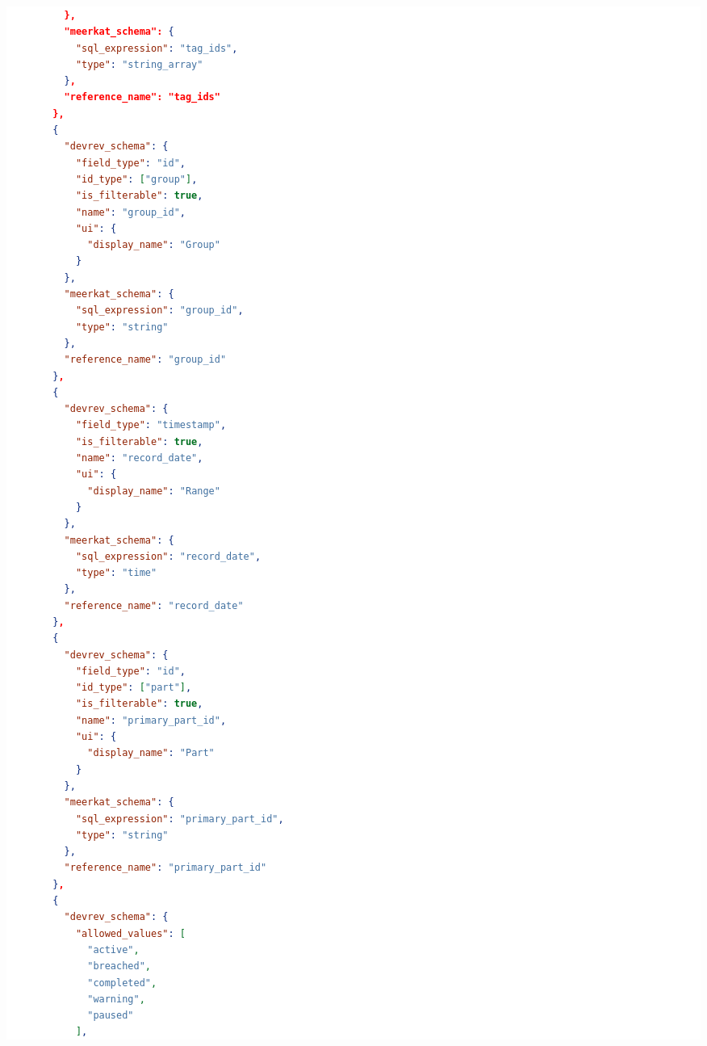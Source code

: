 ```json
          },
          "meerkat_schema": {
            "sql_expression": "tag_ids",
            "type": "string_array"
          },
          "reference_name": "tag_ids"
        },
        {
          "devrev_schema": {
            "field_type": "id",
            "id_type": ["group"],
            "is_filterable": true,
            "name": "group_id",
            "ui": {
              "display_name": "Group"
            }
          },
          "meerkat_schema": {
            "sql_expression": "group_id",
            "type": "string"
          },
          "reference_name": "group_id"
        },
        {
          "devrev_schema": {
            "field_type": "timestamp",
            "is_filterable": true,
            "name": "record_date",
            "ui": {
              "display_name": "Range"
            }
          },
          "meerkat_schema": {
            "sql_expression": "record_date",
            "type": "time"
          },
          "reference_name": "record_date"
        },
        {
          "devrev_schema": {
            "field_type": "id",
            "id_type": ["part"],
            "is_filterable": true,
            "name": "primary_part_id",
            "ui": {
              "display_name": "Part"
            }
          },
          "meerkat_schema": {
            "sql_expression": "primary_part_id",
            "type": "string"
          },
          "reference_name": "primary_part_id"
        },
        {
          "devrev_schema": {
            "allowed_values": [
              "active",
              "breached",
              "completed",
              "warning",
              "paused"
            ],
```
